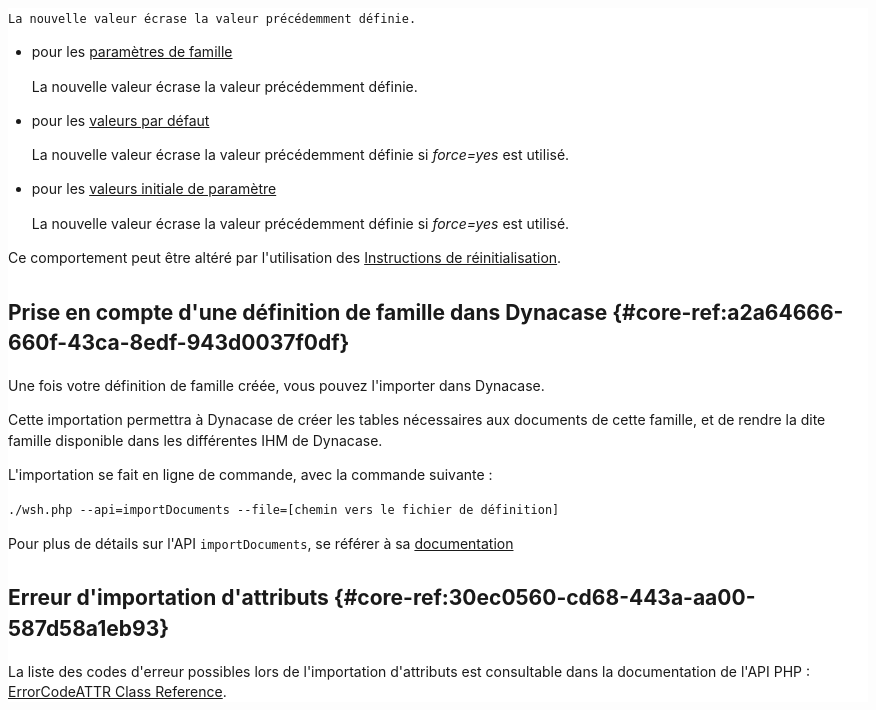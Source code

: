     La nouvelle valeur écrase la valeur précédemment définie.

*   pour les [paramètres de famille](#core-ref:c28824e2-3486-11e2-be3b-337d2321d8ee)
    
    La nouvelle valeur écrase la valeur précédemment définie.

*   pour les [valeurs par défaut](#core-ref:94fa51e2-3488-11e2-9e34-1f7c912168cf)
    
    La nouvelle valeur écrase la valeur précédemment définie si *force=yes*
     est utilisé.

*   pour les [valeurs initiale de paramètre](#core-ref:da804e2e-3573-11e2-8974-4ba96567fbf9)
    
    La nouvelle valeur écrase la valeur précédemment définie si *force=yes* 
    est utilisé.

Ce comportement peut être altéré par l'utilisation des
[Instructions de réinitialisation][reset].

## Prise en compte d'une définition de famille dans Dynacase {#core-ref:a2a64666-660f-43ca-8edf-943d0037f0df}

Une fois votre définition de famille créée, vous pouvez l'importer dans Dynacase.

Cette importation permettra à Dynacase de créer les tables nécessaires aux
documents de cette famille, et de rendre la dite famille disponible dans les
différentes IHM de Dynacase.

L'importation se fait en ligne de commande, avec la commande suivante :

    ./wsh.php --api=importDocuments --file=[chemin vers le fichier de définition]

Pour plus de détails sur l'API `importDocuments`, se référer à sa
[documentation][importDocuments]

## Erreur d'importation d'attributs {#core-ref:30ec0560-cd68-443a-aa00-587d58a1eb93}

La liste des codes d'erreur possibles lors de l'importation d'attributs est
consultable dans la documentation de l'API PHP : [ErrorCodeATTR Class
Reference][ErrorCodeATTR].


[PHP_sprintf]: http://php.net/manual/fr/function.sprintf.php "Documentation de la fonction sprintf sur php.net"
[PHP_strftime]: http://php.net/manual/fr/function.strftime.php "Documentation de la fonction strftime sur php.net"
[PHP_traits]: http://php.net/manual/fr/language.oop5.traits.php "Documentation des traits sur php.net"
[RFC_3986]: http://www.ietf.org/rfc/rfc3986.txt
[attributs]: #core-ref:bc3fad86-33cc-11e2-9a69-1bbd9c32b0f2
[type_attribut]: #core-ref:4e167170-33ed-11e2-8134-a7f43955d6f3
[attribut_calcule]: #core-ref:4565cab9-73c8-4eee-bfa7-218ffbd4b687
[aide_saisie]: #core-ref:0b2d4cd0-4eed-41d8-ac57-37525a444194
[contrainte]: #core-ref:7b41906b-f199-41a4-94df-33b9ad34153b
[definition_attribut]: #core-ref:bc3fad86-33cc-11e2-9a69-1bbd9c32b0f2
[workflow]: #core-ref:55a53d99-0c24-48d8-8cb9-1caa171f2e9a
[family_param]: #core-ref:4595c8e7-5002-4dbc-b6bb-882b4123efd8
[masque]: #core-ref:327ad491-06df-4e5b-b49a-695c75439fe1
[control_de_vue]: #core-ref:017f061a-7c12-42f8-aa9b-276cf706e7e0
[reset]: #core-ref:5c661733-772d-42b8-8b3e-b70453ddfd33
[importDocuments]: #core-ref:1c97f553-dcba-454e-96a0-8059230065b3
[phpfile]: {#core-ref:7362e2ff-cfb5-45f0-a81d-e02eab6d0fb6}
[def_enum]: #core-ref:eef3e3ec-2d50-41bd-98e1-cc978f0a5178
[visibility]:        #core-ref:3e67d45e-1fed-446d-82b5-ba941addc7e8
[getcustomtitle]:   #core-ref:3c5ff78d-c080-48fb-a293-9736ed4e95b8
[phpDocEmailRecipient]:     https://docs.anakeen.com/dynacase/3.2/dynacase-core-api-reference/interface_i_mail_recipient.html "PHPDoc : IMailRecipient"
[constraint]:       {#core-ref:f0177c62-1774-4724-a337-f090406e2d08}
[ErrorCodeATTR]: http://docs.anakeen.com/dynacase/3.2/dynacase-core-api-reference/class_error_code_a_t_t_r.html
[urlindex]:     #core-ref:9081464e-dfc9-4836-8577-cfa59829eaa0
[menuvis]:      #core-ref:0abcbf60-b1c5-4d78-b3a7-6574a369d99e
[wask]:         #core-ref:9e248e52-ad6b-4089-ab83-11a534b307e9
[phpfunc]:      #core-ref:1128e658-48f5-440f-9fd1-2d714e99eecd
[titleis]:      #core-ref:b0e414c0-b795-4bbe-b70e-a308b7f1b4ab
[DOCATAG]:      #core-ref:0ecabad3-6086-41fd-909c-9cfaa6f705dd